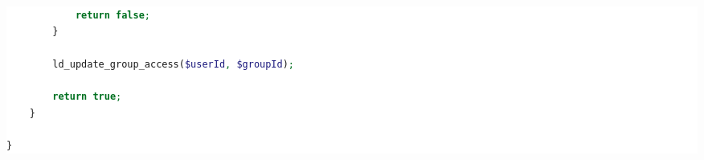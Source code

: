 ```php
            return false;
        }

        ld_update_group_access($userId, $groupId);

        return true;
    }
        
}
```

